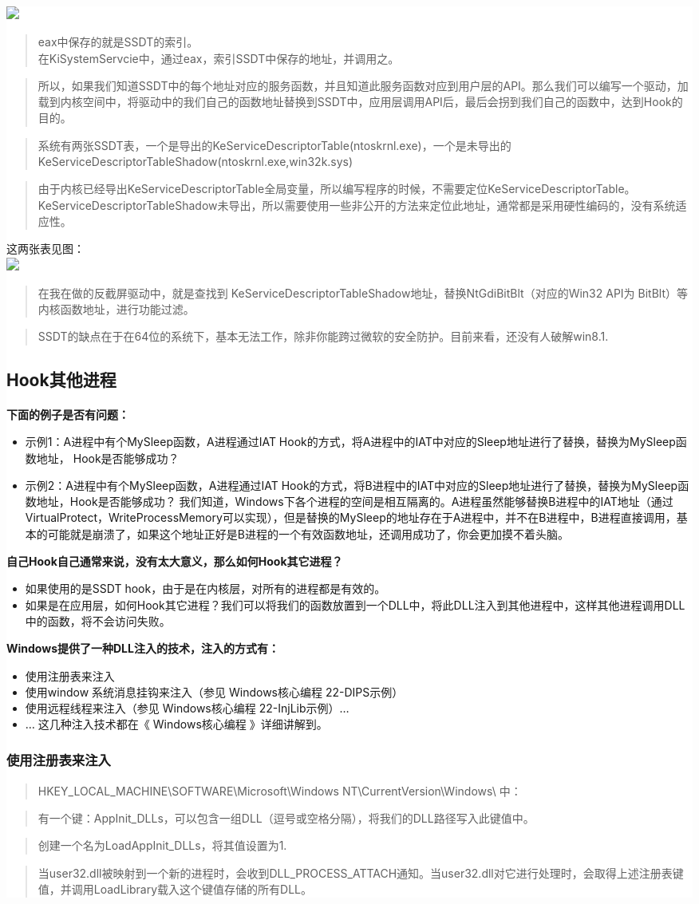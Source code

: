 ![](./img/readfile_asm.jfif)

> eax中保存的就是SSDT的索引。  
在KiSystemServcie中，通过eax，索引SSDT中保存的地址，并调用之。

> 所以，如果我们知道SSDT中的每个地址对应的服务函数，并且知道此服务函数对应到用户层的API。那么我们可以编写一个驱动，加载到内核空间中，将驱动中的我们自己的函数地址替换到SSDT中，应用层调用API后，最后会拐到我们自己的函数中，达到Hook的目的。

> 系统有两张SSDT表，一个是导出的KeServiceDescriptorTable(ntoskrnl.exe)，一个是未导出的KeServiceDescriptorTableShadow(ntoskrnl.exe,win32k.sys)

> 由于内核已经导出KeServiceDescriptorTable全局变量，所以编写程序的时候，不需要定位KeServiceDescriptorTable。KeServiceDescriptorTableShadow未导出，所以需要使用一些非公开的方法来定位此地址，通常都是采用硬性编码的，没有系统适应性。

这两张表见图：  
![](./img/ssdt.jfif)

> 在我在做的反截屏驱动中，就是查找到 KeServiceDescriptorTableShadow地址，替换NtGdiBitBlt（对应的Win32 API为 BitBlt）等内核函数地址，进行功能过滤。

> SSDT的缺点在于在64位的系统下，基本无法工作，除非你能跨过微软的安全防护。目前来看，还没有人破解win8.1.


## Hook其他进程

**下面的例子是否有问题：**  
- 示例1：A进程中有个MySleep函数，A进程通过IAT Hook的方式，将A进程中的IAT中对应的Sleep地址进行了替换，替换为MySleep函数地址， Hook是否能够成功？

- 示例2：A进程中有个MySleep函数，A进程通过IAT Hook的方式，将B进程中的IAT中对应的Sleep地址进行了替换，替换为MySleep函数地址，Hook是否能够成功？
我们知道，Windows下各个进程的空间是相互隔离的。A进程虽然能够替换B进程中的IAT地址（通过VirtualProtect，WriteProcessMemory可以实现），但是替换的MySleep的地址存在于A进程中，并不在B进程中，B进程直接调用，基本的可能就是崩溃了，如果这个地址正好是B进程的一个有效函数地址，还调用成功了，你会更加摸不着头脑。


**自己Hook自己通常来说，没有太大意义，那么如何Hook其它进程？**  
- 如果使用的是SSDT hook，由于是在内核层，对所有的进程都是有效的。
- 如果是在应用层，如何Hook其它进程？我们可以将我们的函数放置到一个DLL中，将此DLL注入到其他进程中，这样其他进程调用DLL中的函数，将不会访问失败。


**Windows提供了一种DLL注入的技术，注入的方式有：**

- 使用注册表来注入
- 使用window 系统消息挂钩来注入（参见 Windows核心编程 22-DIPS示例）
- 使用远程线程来注入（参见 Windows核心编程 22-InjLib示例）…
- …
这几种注入技术都在《 Windows核心编程 》详细讲解到。


### 使用注册表来注入

> HKEY_LOCAL_MACHINE\SOFTWARE\Microsoft\Windows NT\CurrentVersion\Windows\ 中：

> 有一个键：AppInit_DLLs，可以包含一组DLL（逗号或空格分隔），将我们的DLL路径写入此键值中。

> 创建一个名为LoadAppInit_DLLs，将其值设置为1.

> 当user32.dll被映射到一个新的进程时，会收到DLL_PROCESS_ATTACH通知。当user32.dll对它进行处理时，会取得上述注册表键值，并调用LoadLibrary载入这个键值存储的所有DLL。
